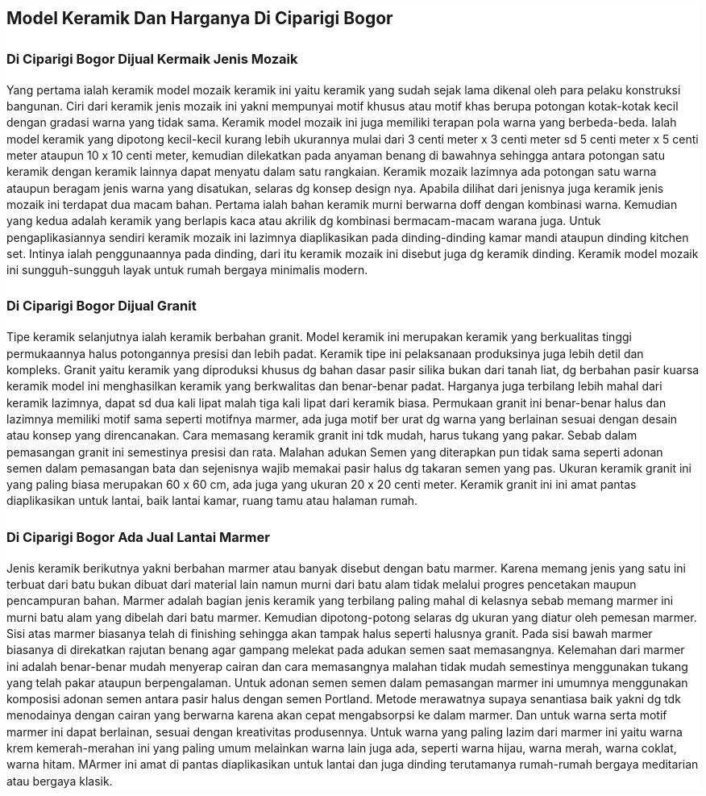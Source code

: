 ## Model Keramik Dan Harganya Di Ciparigi Bogor

### Di Ciparigi Bogor Dijual Kermaik Jenis Mozaik

Yang pertama ialah keramik model mozaik keramik ini yaitu keramik yang sudah sejak lama dikenal oleh para pelaku konstruksi bangunan. Ciri dari keramik jenis mozaik ini yakni mempunyai motif khusus atau motif khas berupa potongan kotak-kotak kecil dengan gradasi warna yang tidak sama. Keramik model mozaik ini juga memiliki terapan pola warna yang berbeda-beda. Ialah model keramik yang dipotong kecil-kecil kurang lebih ukurannya mulai dari 3 centi meter x 3 centi meter sd 5 centi meter x 5 centi meter ataupun 10 x 10 centi meter, kemudian dilekatkan pada anyaman benang di bawahnya sehingga antara potongan satu keramik dengan keramik lainnya dapat menyatu dalam satu rangkaian. Keramik mozaik lazimnya ada potongan satu warna ataupun beragam jenis warna yang disatukan, selaras dg konsep design nya. Apabila dilihat dari jenisnya juga keramik jenis mozaik ini terdapat dua macam bahan. Pertama ialah bahan keramik murni berwarna doff dengan kombinasi warna. Kemudian yang kedua adalah keramik yang berlapis kaca atau akrilik dg kombinasi bermacam-macam warana juga. Untuk pengaplikasiannya sendiri keramik mozaik ini lazimnya diaplikasikan pada dinding-dinding kamar mandi ataupun dinding kitchen set. Intinya ialah penggunaannya pada dinding, dari itu keramik mozaik ini disebut juga dg keramik dinding. Keramik model mozaik ini sungguh-sungguh layak untuk rumah bergaya minimalis modern.

### Di Ciparigi Bogor Dijual Granit

Tipe keramik selanjutnya ialah keramik berbahan granit. Model keramik ini merupakan keramik yang berkualitas tinggi permukaannya halus potongannya presisi dan lebih padat. Keramik tipe ini pelaksanaan produksinya juga lebih detil dan kompleks. Granit yaitu keramik yang diproduksi khusus dg bahan dasar pasir silika bukan dari tanah liat, dg berbahan pasir kuarsa keramik model ini menghasilkan keramik yang berkwalitas dan benar-benar padat. Harganya juga terbilang lebih mahal dari keramik lazimnya, dapat sd dua kali lipat malah tiga kali lipat dari keramik biasa. Permukaan granit ini benar-benar halus dan lazimnya memiliki motif sama seperti motifnya marmer, ada juga motif ber urat dg warna yang berlainan sesuai dengan desain atau konsep yang direncanakan. Cara memasang keramik granit ini tdk mudah, harus tukang yang pakar. Sebab dalam pemasangan granit ini semestinya presisi dan rata. Malahan adukan Semen yang diterapkan pun tidak sama seperti adonan semen dalam pemasangan bata dan sejenisnya wajib memakai pasir halus dg takaran semen yang pas. Ukuran keramik granit ini yang paling biasa merupakan 60 x 60 cm, ada juga yang ukuran 20 x 20 centi meter. Keramik granit ini ini amat pantas diaplikasikan untuk lantai, baik lantai kamar, ruang tamu atau halaman rumah.

### Di Ciparigi Bogor Ada Jual Lantai Marmer

Jenis keramik berikutnya yakni berbahan marmer atau banyak disebut dengan batu marmer. Karena memang jenis yang satu ini terbuat dari batu bukan dibuat dari material lain namun murni dari batu alam tidak melalui progres pencetakan maupun pencampuran bahan. Marmer adalah bagian jenis keramik yang terbilang paling mahal di kelasnya sebab memang marmer ini murni batu alam yang dibelah dari batu marmer. Kemudian dipotong-potong selaras dg ukuran yang diatur oleh pemesan marmer. Sisi atas marmer biasanya telah di finishing sehingga akan tampak halus seperti halusnya granit. Pada sisi bawah marmer biasanya di direkatkan rajutan benang agar gampang melekat pada adukan semen saat memasangnya. Kelemahan dari marmer ini adalah benar-benar mudah menyerap cairan dan cara memasangnya malahan tidak mudah semestinya menggunakan tukang yang telah pakar ataupun berpengalaman. Untuk adonan semen semen dalam pemasangan marmer ini umumnya menggunakan komposisi adonan semen antara pasir halus dengan semen Portland. Metode merawatnya supaya senantiasa baik yakni dg tdk menodainya dengan cairan yang berwarna karena akan cepat mengabsorpsi ke dalam marmer. Dan untuk warna serta motif marmer ini dapat berlainan, sesuai dengan kreativitas produsennya. Untuk warna yang paling lazim dari marmer ini yaitu warna krem kemerah-merahan ini yang paling umum melainkan warna lain juga ada, seperti warna hijau, warna merah, warna coklat, warna hitam. MArmer ini amat di pantas diaplikasikan untuk lantai dan juga dinding terutamanya rumah-rumah bergaya meditarian atau bergaya klasik.
